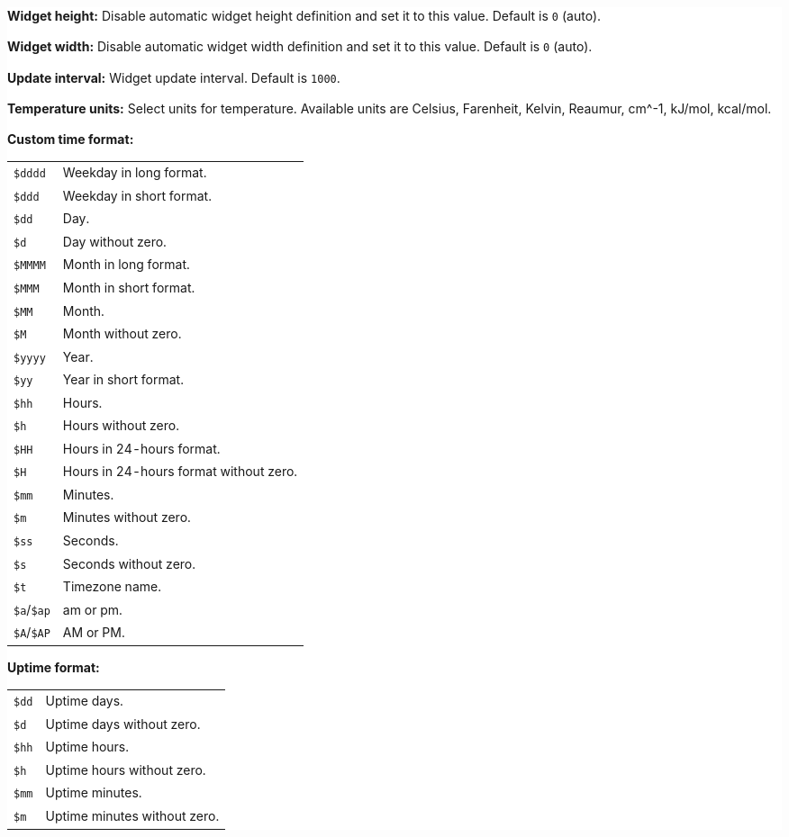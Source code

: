 **Widget height:** Disable automatic widget height definition and set it to this value. Default is `0` (auto).

**Widget width:** Disable automatic widget width definition and set it to this value. Default is `0` (auto).

**Update interval:** Widget update interval. Default is `1000`.

**Temperature units:** Select units for temperature. Available units are Celsius, Farenheit, Kelvin, Reaumur, cm^-1, kJ/mol, kcal/mol.

**Custom time format:**

|         |                         |
|---------|-------------------------|
| `$dddd` | Weekday in long format. |
| `$ddd` | Weekday in short format. |
| `$dd` | Day. |
| `$d` | Day without zero. |
| `$MMMM` | Month in long format. |
| `$MMM` | Month in short format. |
| `$MM` | Month. |
| `$M` | Month without zero. |
| `$yyyy` | Year. |
| `$yy` | Year in short format. |
| `$hh` | Hours. |
| `$h` | Hours without zero. |
| `$HH` | Hours in 24-hours format. |
| `$H` | Hours in 24-hours format without zero. |
| `$mm` | Minutes. |
| `$m` | Minutes without zero. |
| `$ss` | Seconds. |
| `$s` | Seconds without zero. |
| `$t` | Timezone name. |
| `$a`/`$ap` | am or pm. |
| `$A`/`$AP` | AM or PM. |

**Uptime format:**

|       |              |
|-------|--------------|
| `$dd` | Uptime days. |
| `$d` | Uptime days without zero. |
| `$hh` | Uptime hours. |
| `$h` | Uptime hours without zero. |
| `$mm` | Uptime minutes. |
| `$m` | Uptime minutes without zero. |
